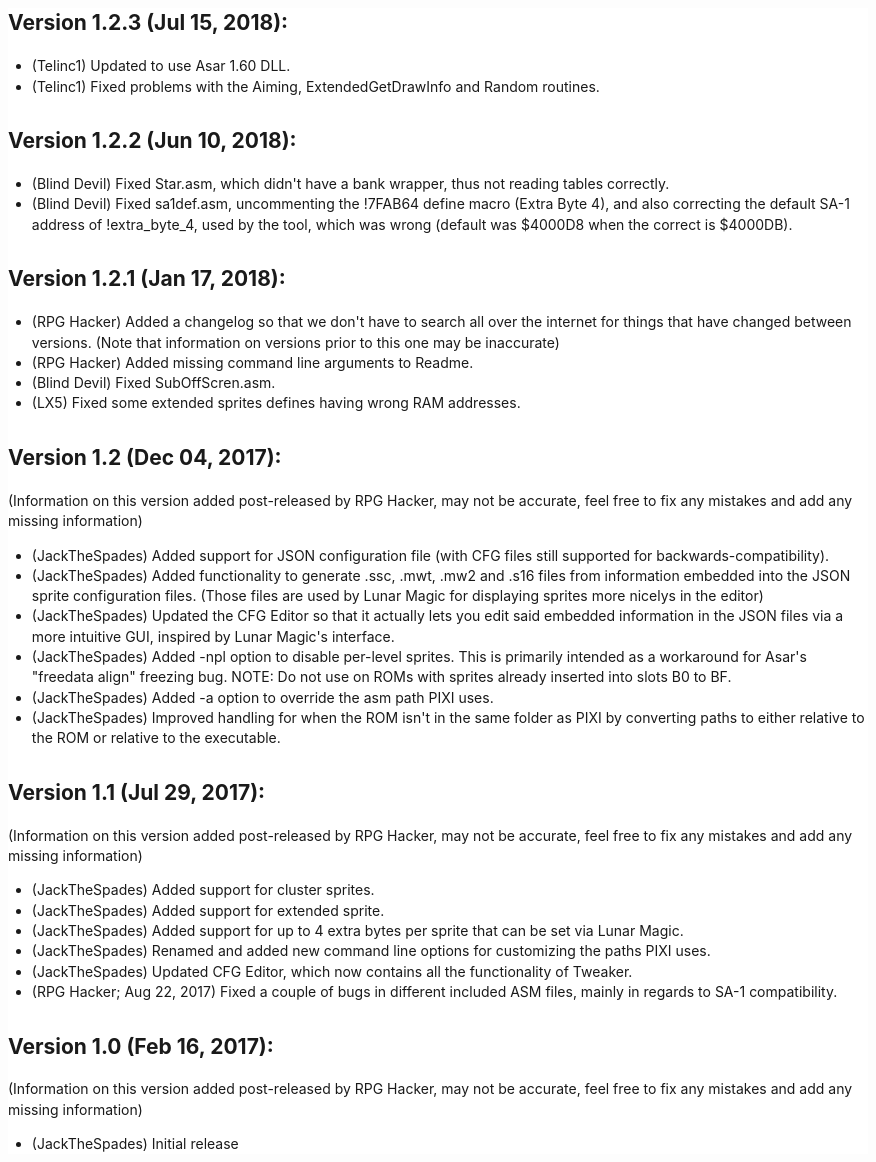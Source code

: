 ## Version 1.2.3 (Jul 15, 2018):

- (Telinc1) Updated to use Asar 1.60 DLL.
- (Telinc1) Fixed problems with the Aiming, ExtendedGetDrawInfo and Random routines.

## Version 1.2.2 (Jun 10, 2018):

- (Blind Devil) Fixed Star.asm, which didn't have a bank wrapper, thus not
  reading tables correctly.
- (Blind Devil) Fixed sa1def.asm, uncommenting the !7FAB64 define macro
  (Extra Byte 4), and also correcting the default SA-1 address of
  !extra_byte_4, used by the tool, which was wrong (default was $4000D8
  when the correct is $4000DB).

## Version 1.2.1 (Jan 17, 2018):

- (RPG Hacker) Added a changelog so that we don't have to search all over the
  internet for things that have changed between versions.
  (Note that information on versions prior to this one may be inaccurate)
- (RPG Hacker) Added missing command line arguments to Readme.
- (Blind Devil) Fixed SubOffScren.asm.
- (LX5) Fixed some extended sprites defines having wrong RAM addresses.

## Version 1.2 (Dec 04, 2017):

(Information on this version added post-released by RPG Hacker, may not be accurate,
feel free to fix any mistakes and add any missing information)

- (JackTheSpades) Added support for JSON configuration file (with CFG files still supported for
  backwards-compatibility).
- (JackTheSpades) Added functionality to generate .ssc, .mwt, .mw2 and .s16 files from information
  embedded into the JSON sprite configuration files.
  (Those files are used by Lunar Magic for displaying sprites more nicelys in the editor)
- (JackTheSpades) Updated the CFG Editor so that it actually lets you edit said embedded information
  in the JSON files via a more intuitive GUI, inspired by Lunar Magic's interface.
- (JackTheSpades) Added -npl option to disable per-level sprites. This is primarily intended as a
  workaround for Asar's "freedata align" freezing bug.
  NOTE: Do not use on ROMs with sprites already inserted into slots B0 to BF.
- (JackTheSpades) Added -a <asm> option to override the asm path PIXI uses.
- (JackTheSpades) Improved handling for when the ROM isn't in the same folder as PIXI by converting paths
  to either relative to the ROM or relative to the executable.

## Version 1.1 (Jul 29, 2017):

(Information on this version added post-released by RPG Hacker, may not be accurate,
feel free to fix any mistakes and add any missing information)

- (JackTheSpades) Added support for cluster sprites.
- (JackTheSpades) Added support for extended sprite.
- (JackTheSpades) Added support for up to 4 extra bytes per sprite that can be set via Lunar Magic.
- (JackTheSpades) Renamed and added new command line options for customizing the paths PIXI uses.
- (JackTheSpades) Updated CFG Editor, which now contains all the functionality of Tweaker.
- (RPG Hacker; Aug 22, 2017) Fixed a couple of bugs in different included ASM files,
  mainly in regards to SA-1 compatibility.

## Version 1.0 (Feb 16, 2017):

(Information on this version added post-released by RPG Hacker, may not be accurate,
feel free to fix any mistakes and add any missing information)

- (JackTheSpades) Initial release
